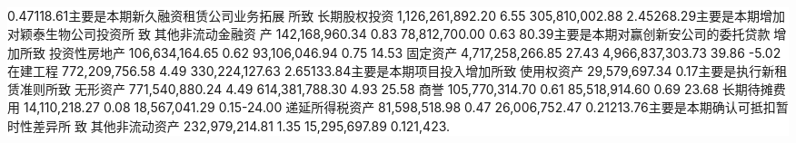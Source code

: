 0.47118.61主要是本期新久融资租赁公司业务拓展
所致
长期股权投资
1,126,261,892.20
6.55
305,810,002.88
2.45268.29主要是本期增加对颖泰生物公司投资所
致
其他非流动金融资
产
142,168,960.34
0.83
78,812,700.00
0.63
80.39主要是本期对赢创新安公司的委托贷款
增加所致
投资性房地产
106,634,164.65
0.62
93,106,046.94
0.75
14.53
固定资产
4,717,258,266.85
27.43
4,966,837,303.73
39.86
-5.02
在建工程
772,209,756.58
4.49
330,224,127.63
2.65133.84主要是本期项目投入增加所致
使用权资产
29,579,697.34
0.17主要是执行新租赁准则所致
无形资产
771,540,880.24
4.49
614,381,788.30
4.93
25.58
商誉
105,770,314.70
0.61
85,518,914.60
0.69
23.68
长期待摊费用
14,110,218.27
0.08
18,567,041.29
0.15-24.00
递延所得税资产
81,598,518.98
0.47
26,006,752.47
0.21213.76主要是本期确认可抵扣暂时性差异所
致
其他非流动资产
232,979,214.81
1.35
15,295,697.89
0.121,423.
